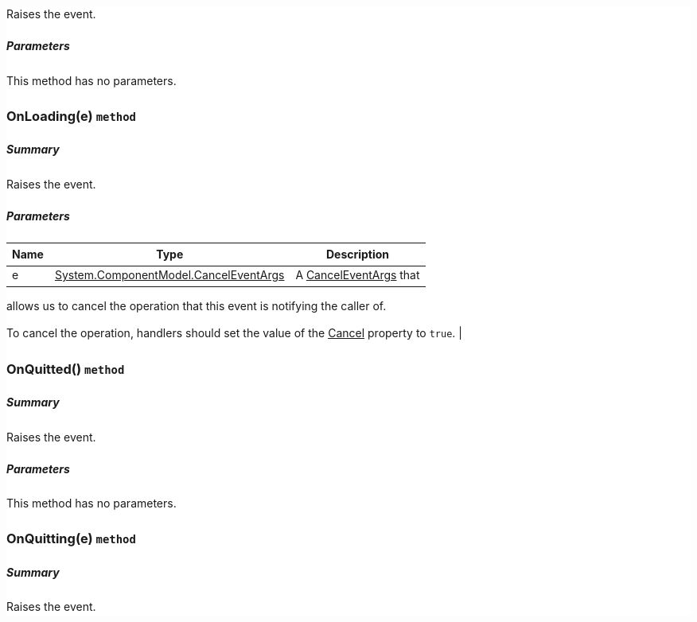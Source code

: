 Raises the
[](#E-MFR-Harnesses-LoadedSolutions-LoadedSolutionHarness-Loaded 'MFR.Harnesses.LoadedSolutions.LoadedSolutionHarness.Loaded')
event.

##### Parameters

This method has no parameters.

<a name='M-MFR-Harnesses-LoadedSolutions-LoadedSolutionHarness-OnLoading-System-ComponentModel-CancelEventArgs-'></a>
### OnLoading(e) `method`

##### Summary

Raises the
[](#E-MFR-Harnesses-LoadedSolutions-LoadedSolutionHarness-Loading 'MFR.Harnesses.LoadedSolutions.LoadedSolutionHarness.Loading')
event.

##### Parameters

| Name | Type | Description |
| ---- | ---- | ----------- |
| e | [System.ComponentModel.CancelEventArgs](http://msdn.microsoft.com/query/dev14.query?appId=Dev14IDEF1&l=EN-US&k=k:System.ComponentModel.CancelEventArgs 'System.ComponentModel.CancelEventArgs') | A [CancelEventArgs](http://msdn.microsoft.com/query/dev14.query?appId=Dev14IDEF1&l=EN-US&k=k:System.ComponentModel.CancelEventArgs 'System.ComponentModel.CancelEventArgs') that
allows us to cancel the operation that this event is notifying the caller of.



To cancel the operation, handlers should set the value of the
[Cancel](http://msdn.microsoft.com/query/dev14.query?appId=Dev14IDEF1&l=EN-US&k=k:System.ComponentModel.CancelEventArgs.Cancel 'System.ComponentModel.CancelEventArgs.Cancel') property to
`true`. |

<a name='M-MFR-Harnesses-LoadedSolutions-LoadedSolutionHarness-OnQuitted'></a>
### OnQuitted() `method`

##### Summary

Raises the
[](#E-MFR-Harnesses-LoadedSolutions-LoadedSolutionHarness-Quitted 'MFR.Harnesses.LoadedSolutions.LoadedSolutionHarness.Quitted')
event.

##### Parameters

This method has no parameters.

<a name='M-MFR-Harnesses-LoadedSolutions-LoadedSolutionHarness-OnQuitting-System-ComponentModel-CancelEventArgs-'></a>
### OnQuitting(e) `method`

##### Summary

Raises the
[](#E-MFR-Harnesses-LoadedSolutions-LoadedSolutionHarness-Quitting 'MFR.Harnesses.LoadedSolutions.LoadedSolutionHarness.Quitting')
event.

